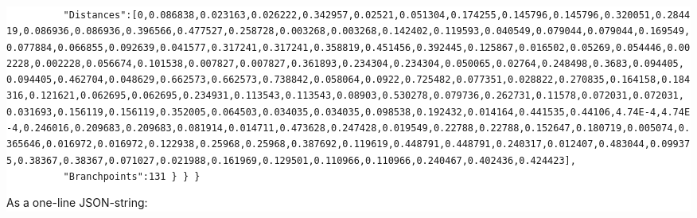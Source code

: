               "Distances":[0,0.086838,0.023163,0.026222,0.342957,0.02521,0.051304,0.174255,0.145796,0.145796,0.320051,0.284419,0.086936,0.086936,0.396566,0.477527,0.258728,0.003268,0.003268,0.142402,0.119593,0.040549,0.079044,0.079044,0.169549,0.077884,0.066855,0.092639,0.041577,0.317241,0.317241,0.358819,0.451456,0.392445,0.125867,0.016502,0.05269,0.054446,0.002228,0.002228,0.056674,0.101538,0.007827,0.007827,0.361893,0.234304,0.234304,0.050065,0.02764,0.248498,0.3683,0.094405,0.094405,0.462704,0.048629,0.662573,0.662573,0.738842,0.058064,0.0922,0.725482,0.077351,0.028822,0.270835,0.164158,0.184316,0.121621,0.062695,0.062695,0.234931,0.113543,0.113543,0.08903,0.530278,0.079736,0.262731,0.11578,0.072031,0.072031,0.031693,0.156119,0.156119,0.352005,0.064503,0.034035,0.034035,0.098538,0.192432,0.014164,0.441535,0.44106,4.74E-4,4.74E-4,0.246016,0.209683,0.209683,0.081914,0.014711,0.473628,0.247428,0.019549,0.22788,0.22788,0.152647,0.180719,0.005074,0.365646,0.016972,0.016972,0.122938,0.25968,0.25968,0.387692,0.119619,0.448791,0.448791,0.240317,0.012407,0.483044,0.099375,0.38367,0.38367,0.071027,0.021988,0.161969,0.129501,0.110966,0.110966,0.240467,0.402436,0.424423],
              "Branchpoints":131 } } }

As a one-line JSON-string:
